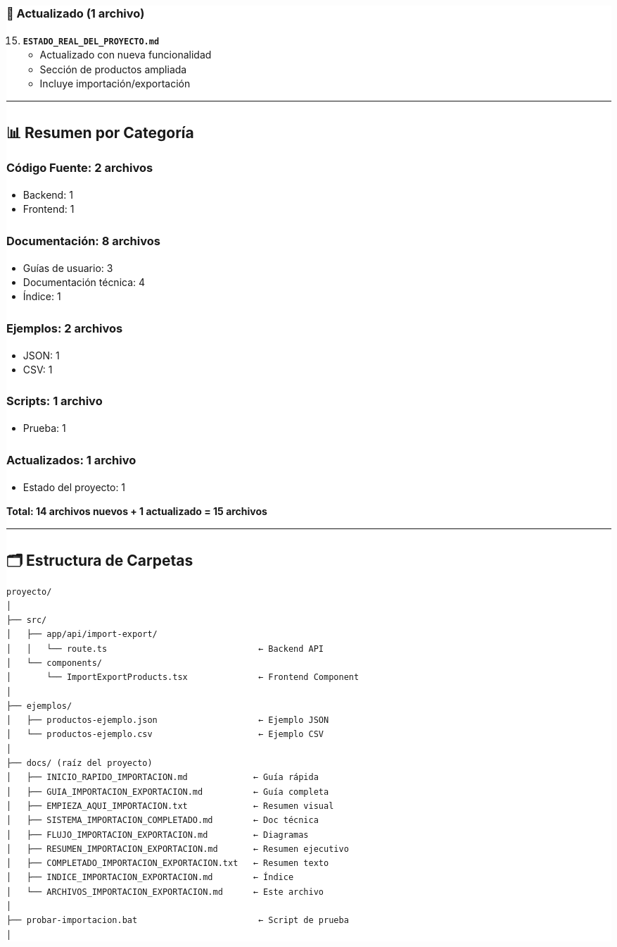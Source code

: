 
### 📝 Actualizado (1 archivo)

15. **`ESTADO_REAL_DEL_PROYECTO.md`**
    - Actualizado con nueva funcionalidad
    - Sección de productos ampliada
    - Incluye importación/exportación

---

## 📊 Resumen por Categoría

### Código Fuente: 2 archivos
- Backend: 1
- Frontend: 1

### Documentación: 8 archivos
- Guías de usuario: 3
- Documentación técnica: 4
- Índice: 1

### Ejemplos: 2 archivos
- JSON: 1
- CSV: 1

### Scripts: 1 archivo
- Prueba: 1

### Actualizados: 1 archivo
- Estado del proyecto: 1

**Total: 14 archivos nuevos + 1 actualizado = 15 archivos**

---

## 🗂️ Estructura de Carpetas

```
proyecto/
│
├── src/
│   ├── app/api/import-export/
│   │   └── route.ts                              ← Backend API
│   └── components/
│       └── ImportExportProducts.tsx              ← Frontend Component
│
├── ejemplos/
│   ├── productos-ejemplo.json                    ← Ejemplo JSON
│   └── productos-ejemplo.csv                     ← Ejemplo CSV
│
├── docs/ (raíz del proyecto)
│   ├── INICIO_RAPIDO_IMPORTACION.md             ← Guía rápida
│   ├── GUIA_IMPORTACION_EXPORTACION.md          ← Guía completa
│   ├── EMPIEZA_AQUI_IMPORTACION.txt             ← Resumen visual
│   ├── SISTEMA_IMPORTACION_COMPLETADO.md        ← Doc técnica
│   ├── FLUJO_IMPORTACION_EXPORTACION.md         ← Diagramas
│   ├── RESUMEN_IMPORTACION_EXPORTACION.md       ← Resumen ejecutivo
│   ├── COMPLETADO_IMPORTACION_EXPORTACION.txt   ← Resumen texto
│   ├── INDICE_IMPORTACION_EXPORTACION.md        ← Índice
│   └── ARCHIVOS_IMPORTACION_EXPORTACION.md      ← Este archivo
│
├── probar-importacion.bat                        ← Script de prueba
│
```